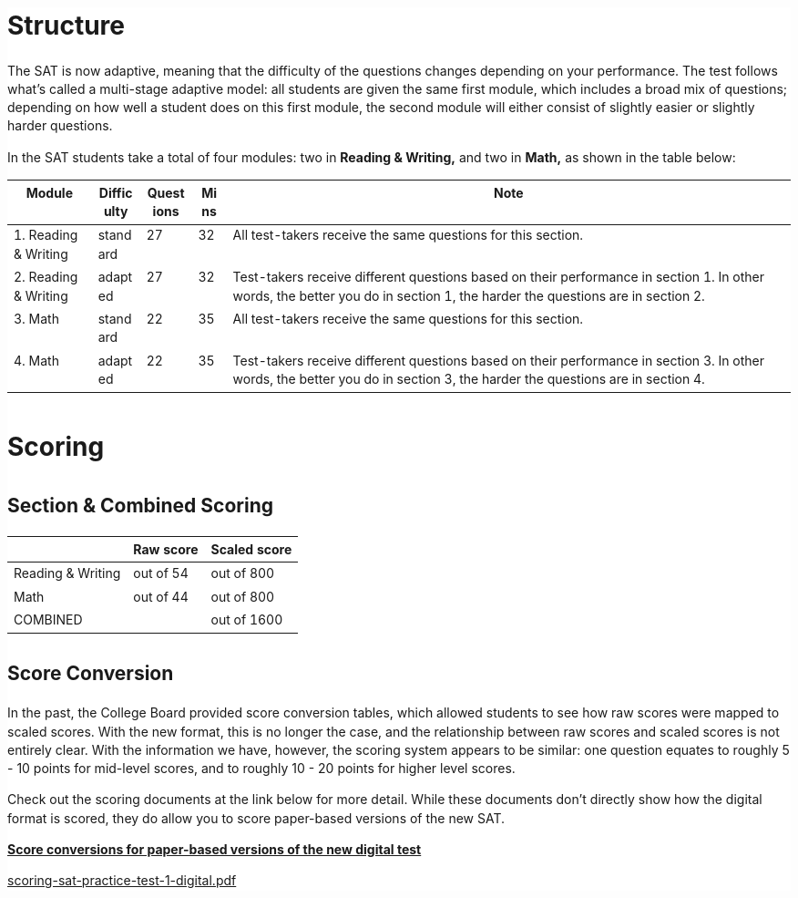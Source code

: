 # Structure

The SAT is now adaptive, meaning that the difficulty of the questions changes depending on your performance. The test follows what’s called a multi-stage adaptive model: all students are given the same first module, which includes a broad mix of questions; depending on how well a student does on this first module, the second module will either consist of slightly easier or slightly harder questions. 

In the SAT students take a total of four modules: two in **Reading & Writing,** and two in ****Math,**** as shown in the table below:

| Module | Difficulty | Questions | Mins | Note |
| --- | --- | --- | --- | --- |
| 1. Reading & Writing | standard | 27 | 32 | All test-takers receive the same questions for this section. |
| 2. Reading & Writing | adapted | 27 | 32 | Test-takers receive different questions based on their performance in section 1. In other words, the better you do in section 1, the harder the questions are in section 2. |
| 3. Math | standard | 22 | 35 | All test-takers receive the same questions for this section. |
| 4. Math | adapted | 22 | 35 | Test-takers receive different questions based on their performance in section 3. In other words, the better you do in section 3, the harder the questions are in section 4. |

# Scoring

## Section & Combined Scoring

|  | Raw score | Scaled score |
| --- | --- | --- |
| Reading & Writing | out of 54 | out of 800 |
| Math | out of 44 | out of 800 |
| COMBINED |  | out of 1600 |

## Score Conversion

In the past, the College Board provided score conversion tables, which allowed students to see how raw scores were mapped to scaled scores. With the new format, this is no longer the case, and the relationship between raw scores and scaled scores is not entirely clear. With the information we have, however, the scoring system appears to be similar: one question equates to roughly 5 - 10 points for mid-level scores, and to roughly 10 - 20 points for higher level scores.

Check out the scoring documents at the link below for more detail. While these documents don’t directly show how the digital format is scored, they do allow you to score paper-based versions of the new SAT.

[**Score conversions for paper-based versions of the new digital test**](https://satsuite.collegeboard.org/digital/digital-practice-preparation/practice-tests/linear)



[scoring-sat-practice-test-1-digital.pdf](Structure,%20Scoring,%20Content%20Overview%20a76c8c126fda4a79858a31a784c87cea/scoring-sat-practice-test-1-digital.pdf)
